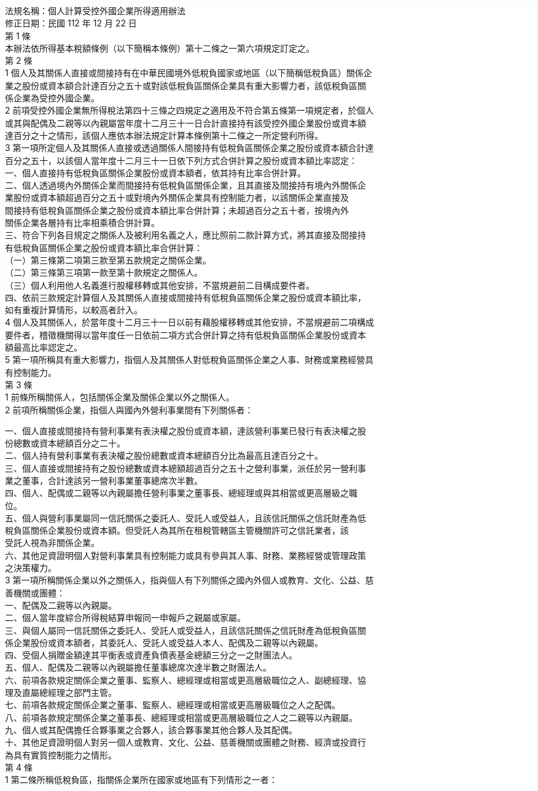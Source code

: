 法規名稱：個人計算受控外國企業所得適用辦法  
修正日期：民國 112 年 12 月 22 日  
第 1 條  
本辦法依所得基本稅額條例（以下簡稱本條例）第十二條之一第六項規定訂定之。  
第 2 條  
1 個人及其關係人直接或間接持有在中華民國境外低稅負國家或地區（以下簡稱低稅負區）關係企  
業之股份或資本額合計達百分之五十或對該低稅負區關係企業具有重大影響力者，該低稅負區關  
係企業為受控外國企業。  
2 前項受控外國企業無所得稅法第四十三條之四規定之適用及不符合第五條第一項規定者，於個人  
或其與配偶及二親等以內親屬當年度十二月三十一日合計直接持有該受控外國企業股份或資本額  
達百分之十之情形，該個人應依本辦法規定計算本條例第十二條之一所定營利所得。  
3 第一項所定個人及其關係人直接或透過關係人間接持有低稅負區關係企業之股份或資本額合計達  
百分之五十，以該個人當年度十二月三十一日依下列方式合併計算之股份或資本額比率認定：  
一、個人直接持有低稅負區關係企業股份或資本額者，依其持有比率合併計算。  
二、個人透過境內外關係企業而間接持有低稅負區關係企業，且其直接及間接持有境內外關係企  
業股份或資本額超過百分之五十或對境內外關係企業具有控制能力者，以該關係企業直接及  
間接持有低稅負區關係企業之股份或資本額比率合併計算；未超過百分之五十者，按境內外  
關係企業各層持有比率相乘積合併計算。  
三、符合下列各目規定之關係人及被利用名義之人，應比照前二款計算方式，將其直接及間接持  
有低稅負區關係企業之股份或資本額比率合併計算：  
（一）第三條第二項第三款至第五款規定之關係企業。  
（二）第三條第三項第一款至第十款規定之關係人。  
（三）個人利用他人名義進行股權移轉或其他安排，不當規避前二目構成要件者。  
四、依前三款規定計算個人及其關係人直接或間接持有低稅負區關係企業之股份或資本額比率，  
如有重複計算情形，以較高者計入。  
4 個人及其關係人，於當年度十二月三十一日以前有藉股權移轉或其他安排，不當規避前二項構成  
要件者，稽徵機關得以當年度任一日依前二項方式合併計算之持有低稅負區關係企業股份或資本  
額最高比率認定之。  
5 第一項所稱具有重大影響力，指個人及其關係人對低稅負區關係企業之人事、財務或業務經營具  
有控制能力。  
第 3 條  
1 前條所稱關係人，包括關係企業及關係企業以外之關係人。  
2 前項所稱關係企業，指個人與國內外營利事業間有下列關係者：  


一、個人直接或間接持有營利事業有表決權之股份或資本額，達該營利事業已發行有表決權之股  
份總數或資本總額百分之二十。  
二、個人持有營利事業有表決權之股份總數或資本總額百分比為最高且達百分之十。  
三、個人直接或間接持有之股份總數或資本總額超過百分之五十之營利事業，派任於另一營利事  
業之董事，合計達該另一營利事業董事總席次半數。  
四、個人、配偶或二親等以內親屬擔任營利事業之董事長、總經理或與其相當或更高層級之職  
位。  
五、個人與營利事業屬同一信託關係之委託人、受託人或受益人，且該信託關係之信託財產為低  
稅負區關係企業股份或資本額。但受託人為其所在租稅管轄區主管機關許可之信託業者，該  
受託人視為非關係企業。  
六、其他足資證明個人對營利事業具有控制能力或具有參與其人事、財務、業務經營或管理政策  
之決策權力。  
3 第一項所稱關係企業以外之關係人，指與個人有下列關係之國內外個人或教育、文化、公益、慈  
善機關或團體：  
一、配偶及二親等以內親屬。  
二、個人當年度綜合所得稅結算申報同一申報戶之親屬或家屬。  
三、與個人屬同一信託關係之委託人、受託人或受益人，且該信託關係之信託財產為低稅負區關  
係企業股份或資本額者，其委託人、受託人或受益人本人、配偶及二親等以內親屬。  
四、受個人捐贈金額達其平衡表或資產負債表基金總額三分之一之財團法人。  
五、個人、配偶及二親等以內親屬擔任董事總席次達半數之財團法人。  
六、前項各款規定關係企業之董事、監察人、總經理或相當或更高層級職位之人、副總經理、協  
理及直屬總經理之部門主管。  
七、前項各款規定關係企業之董事、監察人、總經理或相當或更高層級職位之人之配偶。  
八、前項各款規定關係企業之董事長、總經理或相當或更高層級職位之人之二親等以內親屬。  
九、個人或其配偶擔任合夥事業之合夥人，該合夥事業其他合夥人及其配偶。  
十、其他足資證明個人對另一個人或教育、文化、公益、慈善機關或團體之財務、經濟或投資行  
為具有實質控制能力之情形。  
第 4 條  
1 第二條所稱低稅負區，指關係企業所在國家或地區有下列情形之一者：  